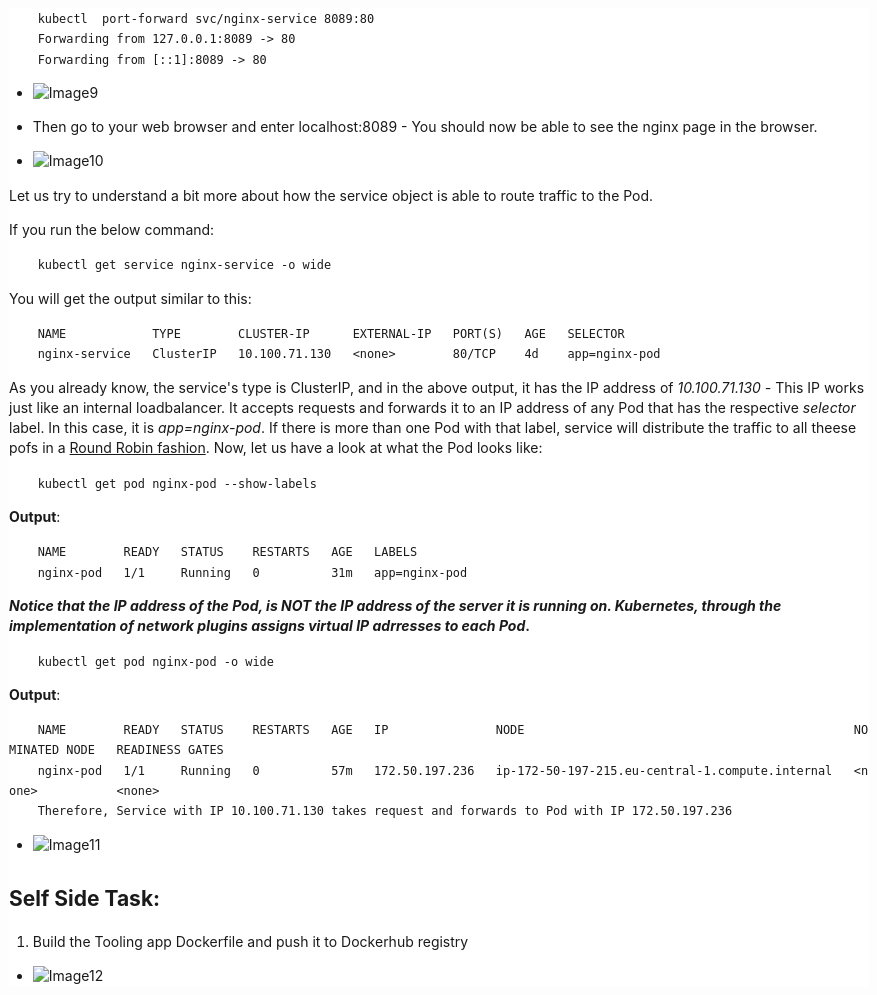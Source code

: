         kubectl  port-forward svc/nginx-service 8089:80
        Forwarding from 127.0.0.1:8089 -> 80
        Forwarding from [::1]:8089 -> 80


- ![Image9](https://github.com/user-attachments/assets/5d4dd52b-0396-4494-b3f7-0256b2dbf5e7)

- Then go to your web browser and enter localhost:8089 - You should now be able to see the nginx page in the browser.

 - ![Image10](https://github.com/user-attachments/assets/949eab55-60a7-498a-9825-9242a3f4684d)


Let us try to understand a bit more about how the service object is able to route traffic to the Pod.

If you run the below command:

        kubectl get service nginx-service -o wide
        
You will get the output similar to this:

        NAME            TYPE        CLUSTER-IP      EXTERNAL-IP   PORT(S)   AGE   SELECTOR
        nginx-service   ClusterIP   10.100.71.130   <none>        80/TCP    4d    app=nginx-pod
        
As you already know, the service's type is ClusterIP, and in the above output, it has the IP address of _10.100.71.130 -_ This IP works just like an internal loadbalancer. It accepts requests and forwards it to an IP address of any Pod that has the respective _selector_ label. In this case, it is _app=nginx-pod_. If there is more than one Pod with that label, service will distribute the traffic to all theese pofs in a [Round Robin fashion](https://en.wikipedia.org/wiki/Round-robin_scheduling).
Now, let us have a look at what the Pod looks like:

        kubectl get pod nginx-pod --show-labels
**Output**:


        NAME        READY   STATUS    RESTARTS   AGE   LABELS
        nginx-pod   1/1     Running   0          31m   app=nginx-pod



**_Notice that the IP address of the Pod, is NOT the IP address of the server it is running on. Kubernetes, through the implementation of network plugins assigns virtual IP adrresses to each Pod_.**

        kubectl get pod nginx-pod -o wide
**Output**:

        NAME        READY   STATUS    RESTARTS   AGE   IP               NODE                                              NOMINATED NODE   READINESS GATES
        nginx-pod   1/1     Running   0          57m   172.50.197.236   ip-172-50-197-215.eu-central-1.compute.internal   <none>           <none>
        Therefore, Service with IP 10.100.71.130 takes request and forwards to Pod with IP 172.50.197.236


- ![Image11](https://github.com/user-attachments/assets/d15b907d-a759-451e-863e-c838ec40bbbe)


  
## Self Side Task:
1. Build the Tooling app Dockerfile and push it to Dockerhub registry
- ![Image12](https://github.com/user-attachments/assets/59259eab-4314-471b-8a42-a0132de4362d)

